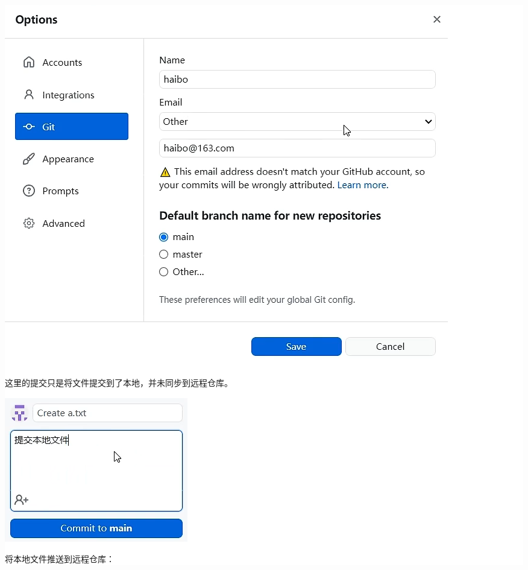 ![image-20230414153746601](./images/image-20230414153746601.png)

这里的提交只是将文件提交到了本地，并未同步到远程仓库。

![image-20230414153910824](./images/image-20230414153910824.png)

将本地文件推送到远程仓库：
